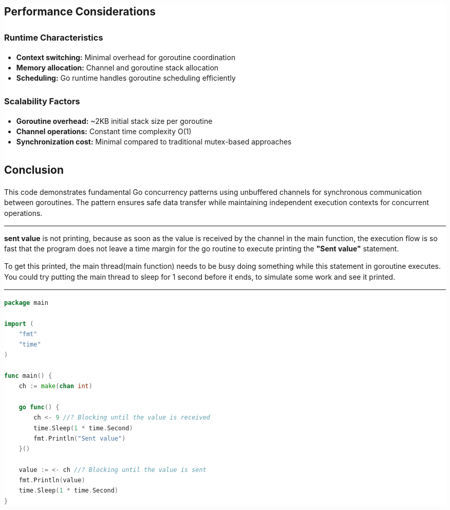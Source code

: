 ## Performance Considerations

### Runtime Characteristics

- **Context switching:** Minimal overhead for goroutine coordination
- **Memory allocation:** Channel and goroutine stack allocation
- **Scheduling:** Go runtime handles goroutine scheduling efficiently

### Scalability Factors

- **Goroutine overhead:** ~2KB initial stack size per goroutine
- **Channel operations:** Constant time complexity O(1)
- **Synchronization cost:** Minimal compared to traditional mutex-based approaches

## Conclusion

This code demonstrates fundamental Go concurrency patterns using unbuffered channels for synchronous communication between goroutines. The pattern ensures safe data transfer while maintaining independent execution contexts for concurrent operations.

---

**sent value** is not printing, because as soon as the value is received by the channel in the main function, the execution flow is so fast that the program does not leave a time margin for the go routine to execute printing the **"Sent value"** statement.

To get this printed, the main thread(main function) needs to be busy doing something while this statement in goroutine executes. You could try putting the main thread to sleep for 1 second before it ends, to simulate some work and see it printed.

---

```go
package main

import (
	"fmt"
	"time"
)

func main() {
	ch := make(chan int)

	go func() {
		ch <- 9 //? Blocking until the value is received
		time.Sleep(1 * time.Second)
		fmt.Println("Sent value")
	}()

	value := <- ch //? Blocking until the value is sent
	fmt.Println(value)
	time.Sleep(1 * time.Second)
}
```
